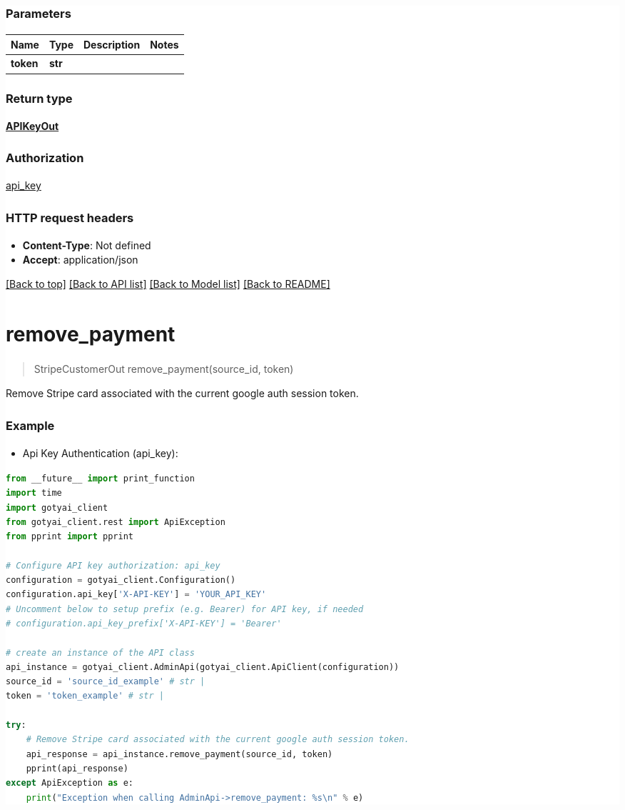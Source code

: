 ### Parameters

Name | Type | Description  | Notes
------------- | ------------- | ------------- | -------------
 **token** | **str**|  | 

### Return type

[**APIKeyOut**](APIKeyOut.md)

### Authorization

[api_key](../README.md#api_key)

### HTTP request headers

 - **Content-Type**: Not defined
 - **Accept**: application/json

[[Back to top]](#) [[Back to API list]](../README.md#documentation-for-api-endpoints) [[Back to Model list]](../README.md#documentation-for-models) [[Back to README]](../README.md)

# **remove_payment**
> StripeCustomerOut remove_payment(source_id, token)

Remove Stripe card associated with the current google auth session token.

### Example

* Api Key Authentication (api_key): 
```python
from __future__ import print_function
import time
import gotyai_client
from gotyai_client.rest import ApiException
from pprint import pprint

# Configure API key authorization: api_key
configuration = gotyai_client.Configuration()
configuration.api_key['X-API-KEY'] = 'YOUR_API_KEY'
# Uncomment below to setup prefix (e.g. Bearer) for API key, if needed
# configuration.api_key_prefix['X-API-KEY'] = 'Bearer'

# create an instance of the API class
api_instance = gotyai_client.AdminApi(gotyai_client.ApiClient(configuration))
source_id = 'source_id_example' # str | 
token = 'token_example' # str | 

try:
    # Remove Stripe card associated with the current google auth session token.
    api_response = api_instance.remove_payment(source_id, token)
    pprint(api_response)
except ApiException as e:
    print("Exception when calling AdminApi->remove_payment: %s\n" % e)
```
